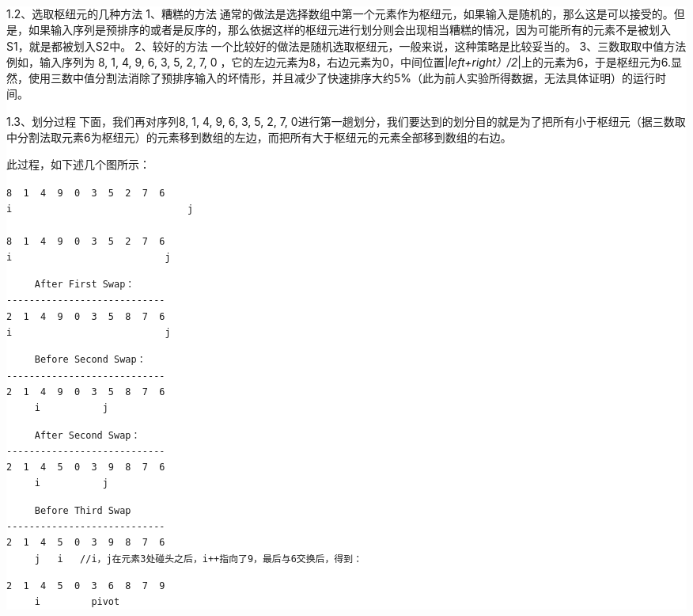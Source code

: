 1.2、选取枢纽元的几种方法
1、糟糕的方法
通常的做法是选择数组中第一个元素作为枢纽元，如果输入是随机的，那么这是可以接受的。但是，如果输入序列是预排序的或者是反序的，那么依据这样的枢纽元进行划分则会出现相当糟糕的情况，因为可能所有的元素不是被划入S1，就是都被划入S2中。
2、较好的方法
一个比较好的做法是随机选取枢纽元，一般来说，这种策略是比较妥当的。
3、三数取取中值方法
例如，输入序列为 8, 1, 4, 9, 6, 3, 5, 2, 7, 0 ，它的左边元素为8，右边元素为0，中间位置|_left+right）/2_|上的元素为6，于是枢纽元为6.显然，使用三数中值分割法消除了预排序输入的坏情形，并且减少了快速排序大约5%（此为前人实验所得数据，无法具体证明）的运行时间。

1.3、划分过程
下面，我们再对序列8, 1, 4, 9, 6, 3, 5, 2, 7, 0进行第一趟划分，我们要达到的划分目的就是为了把所有小于枢纽元（据三数取中分割法取元素6为枢纽元）的元素移到数组的左边，而把所有大于枢纽元的元素全部移到数组的右边。

此过程，如下述几个图所示：
```
8  1  4  9  0  3  5  2  7  6
i                               j

8  1  4  9  0  3  5  2  7  6
i                           j
```

```
     After First Swap：
----------------------------
2  1  4  9  0  3  5  8  7  6
i                           j
```


```
     Before Second Swap：
----------------------------
2  1  4  9  0  3  5  8  7  6
     i           j
```


```
     After Second Swap：
----------------------------
2  1  4  5  0  3  9  8  7  6
     i           j
```

```
     Before Third Swap
----------------------------
2  1  4  5  0  3  9  8  7  6
     j   i   //i，j在元素3处碰头之后，i++指向了9，最后与6交换后，得到：
```

```
2  1  4  5  0  3  6  8  7  9
     i         pivot

```
